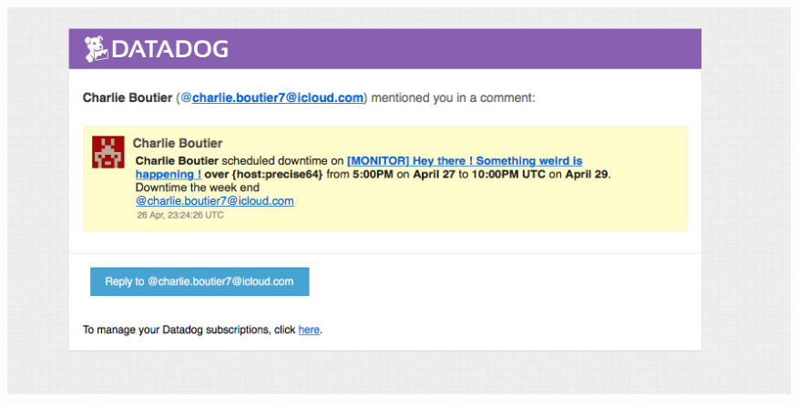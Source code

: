 <img src="https://github.com/SilverGeekPanda/Datadog_Screenshots/blob/Pictures/Monitoring_Data/Bonus/mail_weekend.png"></a>

<a title="Monitor">